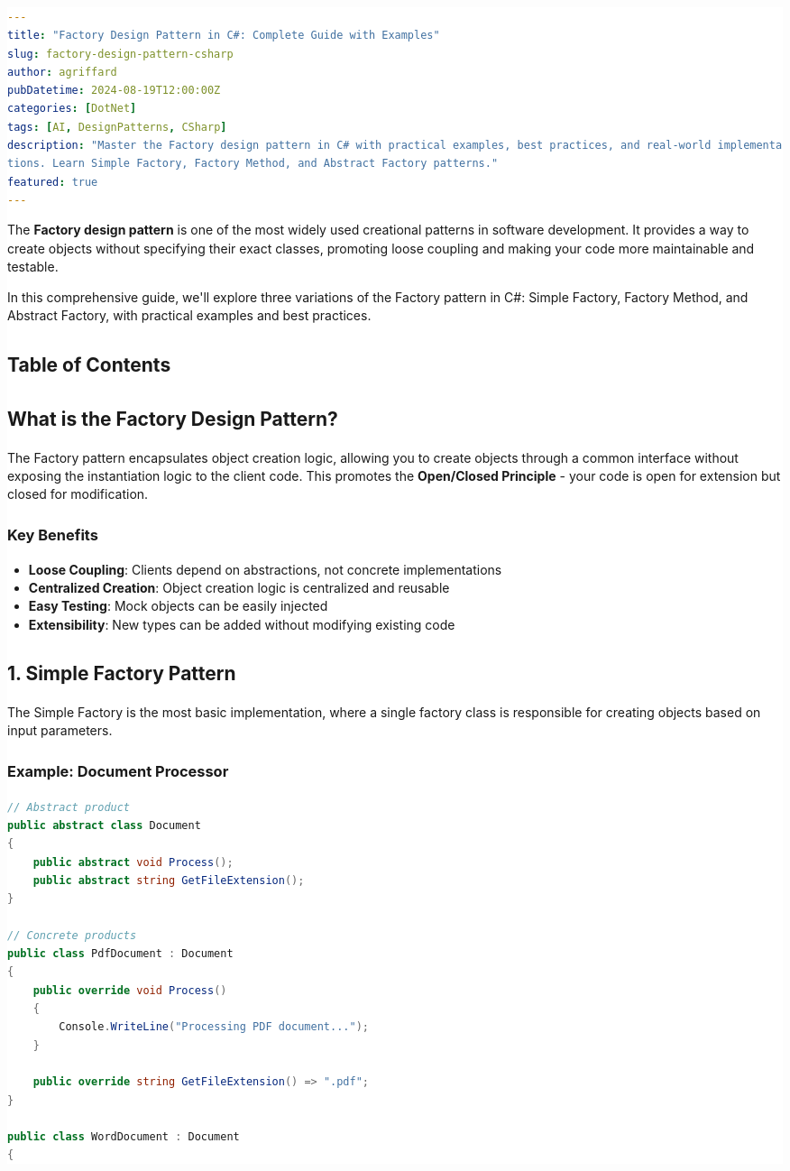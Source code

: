 ```yaml
---
title: "Factory Design Pattern in C#: Complete Guide with Examples"
slug: factory-design-pattern-csharp
author: agriffard
pubDatetime: 2024-08-19T12:00:00Z
categories: [DotNet]
tags: [AI, DesignPatterns, CSharp]
description: "Master the Factory design pattern in C# with practical examples, best practices, and real-world implementations. Learn Simple Factory, Factory Method, and Abstract Factory patterns."
featured: true
---
```


The **Factory design pattern** is one of the most widely used creational patterns in software development. It provides a way to create objects without specifying their exact classes, promoting loose coupling and making your code more maintainable and testable.

In this comprehensive guide, we'll explore three variations of the Factory pattern in C#: Simple Factory, Factory Method, and Abstract Factory, with practical examples and best practices.

## Table of Contents

## What is the Factory Design Pattern?

The Factory pattern encapsulates object creation logic, allowing you to create objects through a common interface without exposing the instantiation logic to the client code. This promotes the **Open/Closed Principle** - your code is open for extension but closed for modification.

### Key Benefits

- **Loose Coupling**: Clients depend on abstractions, not concrete implementations
- **Centralized Creation**: Object creation logic is centralized and reusable
- **Easy Testing**: Mock objects can be easily injected
- **Extensibility**: New types can be added without modifying existing code

## 1. Simple Factory Pattern

The Simple Factory is the most basic implementation, where a single factory class is responsible for creating objects based on input parameters.

### Example: Document Processor

```csharp
// Abstract product
public abstract class Document
{
    public abstract void Process();
    public abstract string GetFileExtension();
}

// Concrete products
public class PdfDocument : Document
{
    public override void Process()
    {
        Console.WriteLine("Processing PDF document...");
    }

    public override string GetFileExtension() => ".pdf";
}

public class WordDocument : Document
{
```